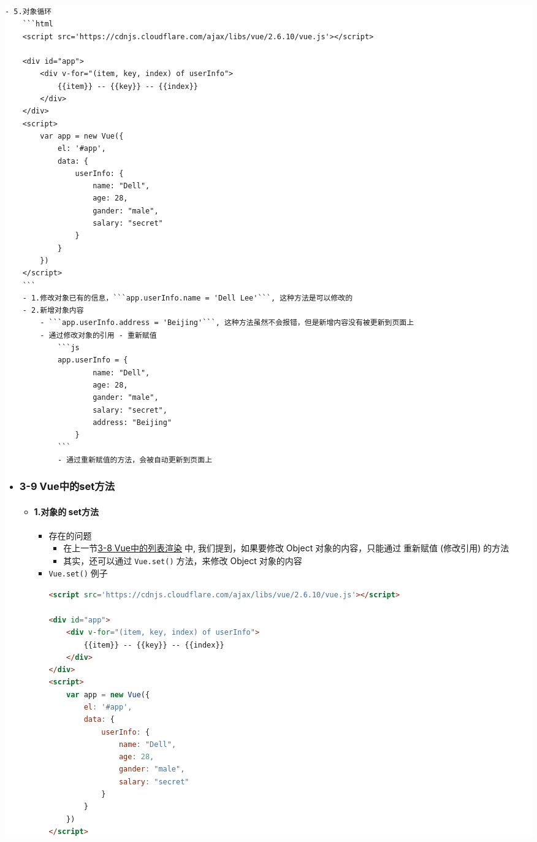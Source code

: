    - 5.对象循环
        ```html
        <script src='https://cdnjs.cloudflare.com/ajax/libs/vue/2.6.10/vue.js'></script>
        
        <div id="app">
            <div v-for="(item, key, index) of userInfo">
                {{item}} -- {{key}} -- {{index}}
            </div>
        </div>
        <script>
            var app = new Vue({
                el: '#app',
                data: {
                    userInfo: {
                        name: "Dell",
                        age: 28,
                        gander: "male",
                        salary: "secret"
                    }
                }
            })
        </script>
        ```
        - 1.修改对象已有的信息，```app.userInfo.name = 'Dell Lee'```, 这种方法是可以修改的
        - 2.新增对象内容
            - ```app.userInfo.address = 'Beijing'```, 这种方法虽然不会报错，但是新增内容没有被更新到页面上
            - 通过修改对象的引用 - 重新赋值
                ```js
                app.userInfo = {
                        name: "Dell",
                        age: 28,
                        gander: "male",
                        salary: "secret",
                        address: "Beijing"
                    }
                ```
                - 通过重新赋值的方法，会被自动更新到页面上
        
- ### 3-9 Vue中的set方法
    - #### 1.对象的 set方法
        - 存在的问题
            - 在上一节[3-8 Vue中的列表渲染](#3-8-Vue中的列表渲染) 中, 我们提到，如果要修改 Object 对象的内容，只能通过 重新赋值 (修改引用) 的方法
            - 其实，还可以通过 ```Vue.set()``` 方法，来修改 Object 对象的内容
        - ```Vue.set()``` 例子
            ```html
            <script src='https://cdnjs.cloudflare.com/ajax/libs/vue/2.6.10/vue.js'></script>
            
            <div id="app">
                <div v-for="(item, key, index) of userInfo">
                    {{item}} -- {{key}} -- {{index}}
                </div>
            </div>
            <script>
                var app = new Vue({
                    el: '#app',
                    data: {
                        userInfo: {
                            name: "Dell",
                            age: 28,
                            gander: "male",
                            salary: "secret"
                        }
                    }
                })
            </script>
